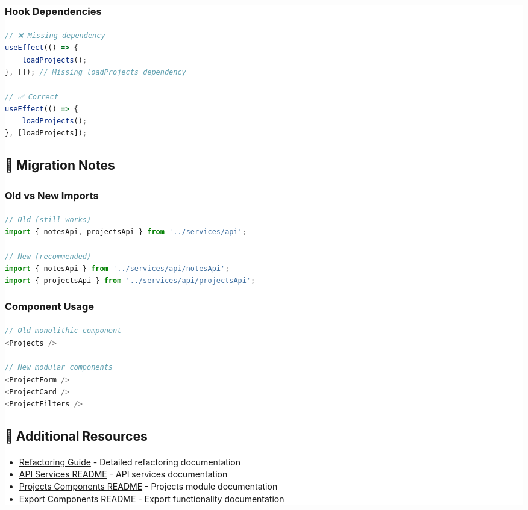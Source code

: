 ### Hook Dependencies
```typescript
// ❌ Missing dependency
useEffect(() => {
    loadProjects();
}, []); // Missing loadProjects dependency

// ✅ Correct
useEffect(() => {
    loadProjects();
}, [loadProjects]);
```

## 🔄 Migration Notes

### Old vs New Imports
```typescript
// Old (still works)
import { notesApi, projectsApi } from '../services/api';

// New (recommended)
import { notesApi } from '../services/api/notesApi';
import { projectsApi } from '../services/api/projectsApi';
```

### Component Usage
```typescript
// Old monolithic component
<Projects />

// New modular components
<ProjectForm />
<ProjectCard />
<ProjectFilters />
```

## 📖 Additional Resources

- [Refactoring Guide](./REFACTORING_GUIDE.md) - Detailed refactoring documentation
- [API Services README](./src/services/api/README.md) - API services documentation
- [Projects Components README](./src/components/Projects/README.md) - Projects module documentation
- [Export Components README](./src/components/Export/README.md) - Export functionality documentation 